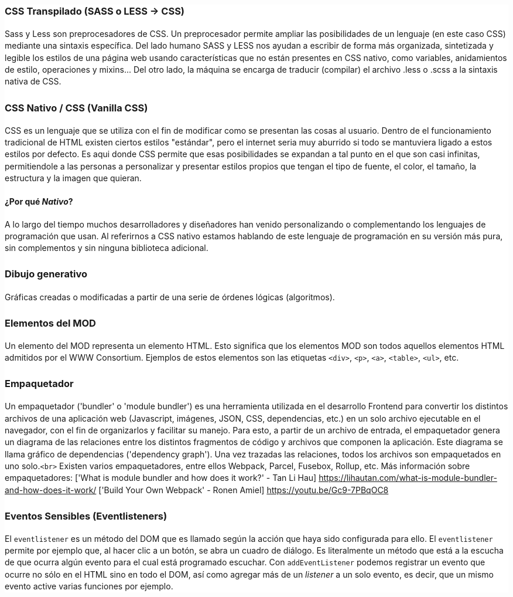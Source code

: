 ### CSS Transpilado (SASS o LESS -> CSS)

Sass y Less son preprocesadores de CSS. Un preprocesador permite ampliar las posibilidades de un lenguaje (en este caso CSS) mediante una sintaxis específica. Del lado humano SASS y LESS nos ayudan a escribir de forma más organizada, sintetizada y legible los estilos de una página web usando características que no están presentes en CSS nativo, como variables, anidamientos de estilo, operaciones y mixins... Del otro lado, la máquina se encarga de traducir (compilar) el archivo .less o .scss a la sintaxis nativa de CSS.

### CSS Nativo / CSS (Vanilla CSS)

CSS es un lenguaje que se utiliza con el fin de modificar como se presentan las cosas al usuario. Dentro de el funcionamiento tradicional de HTML existen ciertos estilos "estándar", pero el internet seria muy aburrido si todo se mantuviera ligado a estos estilos por defecto. Es aqui donde CSS permite que esas posibilidades se expandan a tal punto en el que son casi infinitas, permitiendole a las personas a personalizar y presentar estilos propios que tengan el tipo de fuente, el color, el tamaño, la estructura y la imagen que quieran. 

#### ¿Por qué *Nativo*?

A lo largo del tiempo muchos desarrolladores y diseñadores han venido personalizando o complementando los lenguajes de programación que usan. Al referirnos a CSS nativo estamos hablando de este lenguaje de programación en su versión más pura, sin complementos y sin ninguna biblioteca adicional.

### Dibujo generativo

Gráficas creadas o modificadas a partir de una serie de órdenes lógicas (algoritmos).

### Elementos del MOD

Un elemento del MOD representa un elemento HTML. Esto significa que los elementos MOD son todos aquellos elementos HTML admitidos por el WWW Consortium. Ejemplos de estos elementos son las etiquetas `<div>`, `<p>`, `<a>`, `<table>`, `<ul>`, etc.

### Empaquetador

Un empaquetador ('bundler' o 'module bundler') es una herramienta utilizada en el desarrollo Frontend para convertir los distintos archivos de una aplicación web (Javascript, imágenes, JSON, CSS, dependencias, etc.) en un solo archivo ejecutable en el navegador, con el fin de organizarlos y facilitar su manejo. Para esto, a partir de un archivo de entrada, el empaquetador genera un diagrama de las relaciones entre los distintos fragmentos de código y archivos que componen la aplicación. Este diagrama se llama gráfico de dependencias ('dependency graph'). Una vez trazadas las relaciones, todos los archivos son empaquetados en uno solo.`<br>`
Existen varios empaquetadores, entre ellos Webpack, Parcel, Fusebox, Rollup, etc. Más información sobre empaquetadores:
['What is module bundler and how does it work?' - Tan Li Hau] https://lihautan.com/what-is-module-bundler-and-how-does-it-work/
['Build Your Own Webpack' - Ronen Amiel] https://youtu.be/Gc9-7PBqOC8

### Eventos Sensibles (Eventlisteners)

El `eventlistener` es un método del DOM que es llamado según la acción que haya sido configurada para ello. El `eventlistener` permite por ejemplo que, al hacer clic a un botón, se abra un cuadro de diálogo. Es literalmente un método que está a la escucha de que ocurra algún evento para el cual está programado escuchar. Con `addEventListener` podemos registrar un evento que ocurre no sólo en el HTML sino en todo el DOM, así como agregar más de un _listener_ a un solo evento, es decir, que un mismo evento active varias funciones por ejemplo.


[proyecto-idis]: https://proyectoidis.org/live-coding/
[hydra]: https://hydra.ojack.xyz/
[olivia jack]: https://ojack.xyz/articles/hydra/index.html